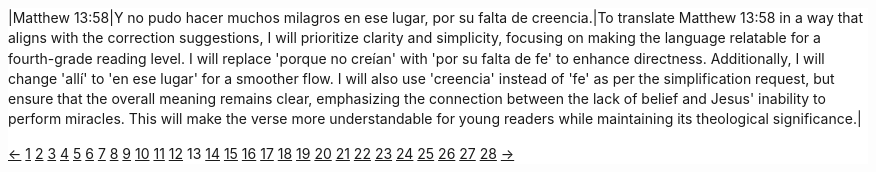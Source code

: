 |Matthew 13:58|Y no pudo hacer muchos milagros en ese lugar, por su falta de creencia.|To translate Matthew 13:58 in a way that aligns with the correction suggestions, I will prioritize clarity and simplicity, focusing on making the language relatable for a fourth-grade reading level. I will replace 'porque no creían' with 'por su falta de fe' to enhance directness. Additionally, I will change 'allí' to 'en ese lugar' for a smoother flow. I will also use 'creencia' instead of 'fe' as per the simplification request, but ensure that the overall meaning remains clear, emphasizing the connection between the lack of belief and Jesus' inability to perform miracles. This will make the verse more understandable for young readers while maintaining its theological significance.|


[<-](./chapter_12.md) [1](./chapter_1.md) [2](./chapter_2.md) [3](./chapter_3.md) [4](./chapter_4.md) [5](./chapter_5.md) [6](./chapter_6.md) [7](./chapter_7.md) [8](./chapter_8.md) [9](./chapter_9.md) [10](./chapter_10.md) [11](./chapter_11.md) [12](./chapter_12.md) 13 [14](./chapter_14.md) [15](./chapter_15.md) [16](./chapter_16.md) [17](./chapter_17.md) [18](./chapter_18.md) [19](./chapter_19.md) [20](./chapter_20.md) [21](./chapter_21.md) [22](./chapter_22.md) [23](./chapter_23.md) [24](./chapter_24.md) [25](./chapter_25.md) [26](./chapter_26.md) [27](./chapter_27.md) [28](./chapter_28.md) [->](./chapter_14.md)